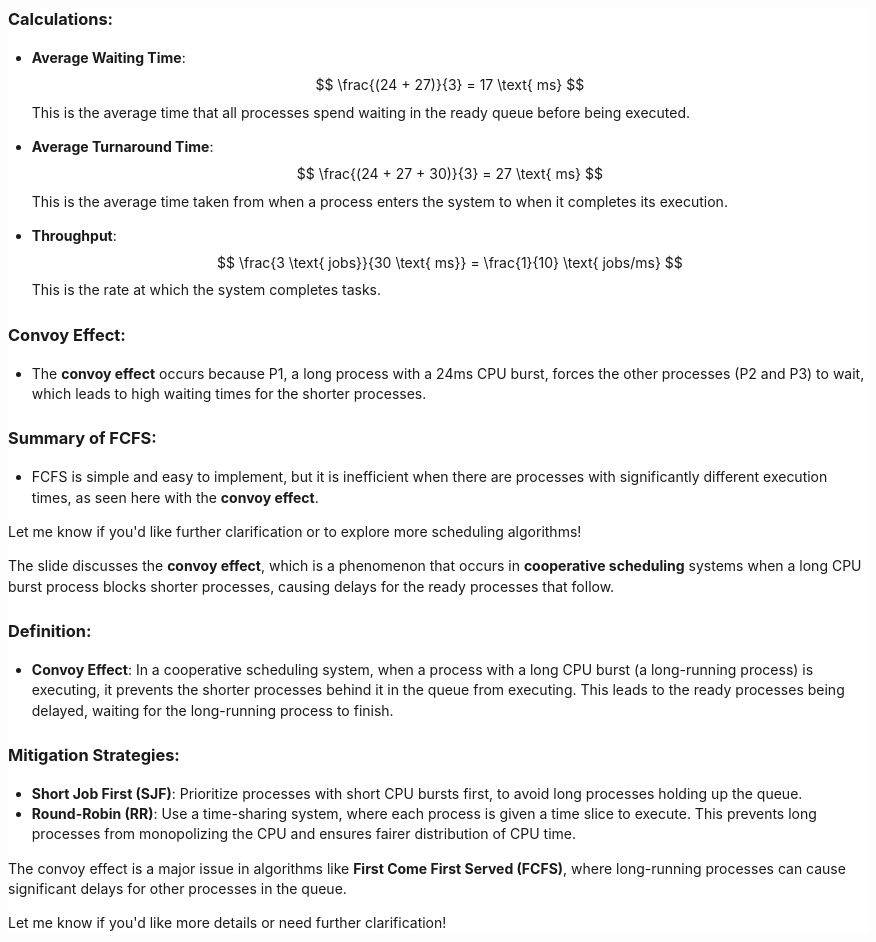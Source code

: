 ### Calculations:
- **Average Waiting Time**: 
  $$
  \frac{(24 + 27)}{3} = 17 \text{ ms}
  $$
  This is the average time that all processes spend waiting in the ready queue before being executed.

- **Average Turnaround Time**: 
  $$
  \frac{(24 + 27 + 30)}{3} = 27 \text{ ms}
  $$
  This is the average time taken from when a process enters the system to when it completes its execution.

- **Throughput**:
  $$
  \frac{3 \text{ jobs}}{30 \text{ ms}} = \frac{1}{10} \text{ jobs/ms}
  $$
  This is the rate at which the system completes tasks.

### **Convoy Effect**:
- The **convoy effect** occurs because P1, a long process with a 24ms CPU burst, forces the other processes (P2 and P3) to wait, which leads to high waiting times for the shorter processes.

### Summary of FCFS:
- FCFS is simple and easy to implement, but it is inefficient when there are processes with significantly different execution times, as seen here with the **convoy effect**.
  
Let me know if you'd like further clarification or to explore more scheduling algorithms!

The slide discusses the **convoy effect**, which is a phenomenon that occurs in **cooperative scheduling** systems when a long CPU burst process blocks shorter processes, causing delays for the ready processes that follow.

### **Definition**:
- **Convoy Effect**: In a cooperative scheduling system, when a process with a long CPU burst (a long-running process) is executing, it prevents the shorter processes behind it in the queue from executing. This leads to the ready processes being delayed, waiting for the long-running process to finish.

### **Mitigation Strategies**:
- **Short Job First (SJF)**: Prioritize processes with short CPU bursts first, to avoid long processes holding up the queue.
- **Round-Robin (RR)**: Use a time-sharing system, where each process is given a time slice to execute. This prevents long processes from monopolizing the CPU and ensures fairer distribution of CPU time.

The convoy effect is a major issue in algorithms like **First Come First Served (FCFS)**, where long-running processes can cause significant delays for other processes in the queue.

Let me know if you'd like more details or need further clarification!
